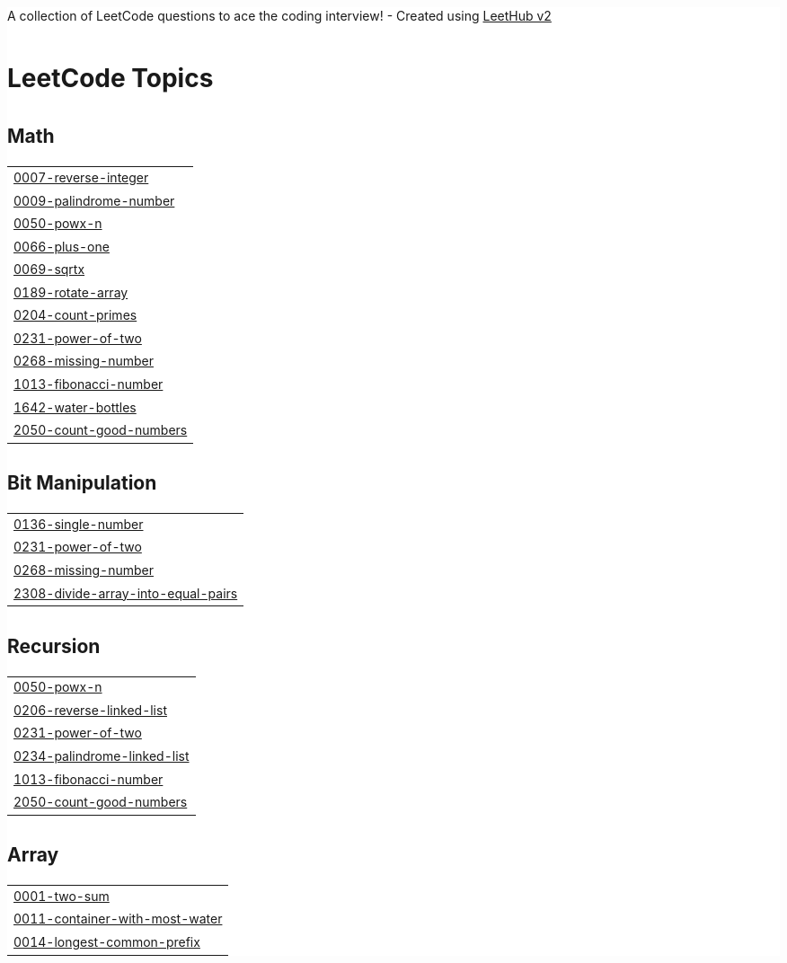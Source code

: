 A collection of LeetCode questions to ace the coding interview! - Created using [LeetHub v2](https://github.com/arunbhardwaj/LeetHub-2.0)

# LeetCode Topics
## Math
|  |
| ------- |
| [0007-reverse-integer](https://github.com/Arpit8789/Leetcode/tree/master/0007-reverse-integer) |
| [0009-palindrome-number](https://github.com/Arpit8789/Leetcode/tree/master/0009-palindrome-number) |
| [0050-powx-n](https://github.com/Arpit8789/Leetcode/tree/master/0050-powx-n) |
| [0066-plus-one](https://github.com/Arpit8789/Leetcode/tree/master/0066-plus-one) |
| [0069-sqrtx](https://github.com/Arpit8789/Leetcode/tree/master/0069-sqrtx) |
| [0189-rotate-array](https://github.com/Arpit8789/Leetcode/tree/master/0189-rotate-array) |
| [0204-count-primes](https://github.com/Arpit8789/Leetcode/tree/master/0204-count-primes) |
| [0231-power-of-two](https://github.com/Arpit8789/Leetcode/tree/master/0231-power-of-two) |
| [0268-missing-number](https://github.com/Arpit8789/Leetcode/tree/master/0268-missing-number) |
| [1013-fibonacci-number](https://github.com/Arpit8789/Leetcode/tree/master/1013-fibonacci-number) |
| [1642-water-bottles](https://github.com/Arpit8789/Leetcode/tree/master/1642-water-bottles) |
| [2050-count-good-numbers](https://github.com/Arpit8789/Leetcode/tree/master/2050-count-good-numbers) |
## Bit Manipulation
|  |
| ------- |
| [0136-single-number](https://github.com/Arpit8789/Leetcode/tree/master/0136-single-number) |
| [0231-power-of-two](https://github.com/Arpit8789/Leetcode/tree/master/0231-power-of-two) |
| [0268-missing-number](https://github.com/Arpit8789/Leetcode/tree/master/0268-missing-number) |
| [2308-divide-array-into-equal-pairs](https://github.com/Arpit8789/Leetcode/tree/master/2308-divide-array-into-equal-pairs) |
## Recursion
|  |
| ------- |
| [0050-powx-n](https://github.com/Arpit8789/Leetcode/tree/master/0050-powx-n) |
| [0206-reverse-linked-list](https://github.com/Arpit8789/Leetcode/tree/master/0206-reverse-linked-list) |
| [0231-power-of-two](https://github.com/Arpit8789/Leetcode/tree/master/0231-power-of-two) |
| [0234-palindrome-linked-list](https://github.com/Arpit8789/Leetcode/tree/master/0234-palindrome-linked-list) |
| [1013-fibonacci-number](https://github.com/Arpit8789/Leetcode/tree/master/1013-fibonacci-number) |
| [2050-count-good-numbers](https://github.com/Arpit8789/Leetcode/tree/master/2050-count-good-numbers) |
## Array
|  |
| ------- |
| [0001-two-sum](https://github.com/Arpit8789/Leetcode/tree/master/0001-two-sum) |
| [0011-container-with-most-water](https://github.com/Arpit8789/Leetcode/tree/master/0011-container-with-most-water) |
| [0014-longest-common-prefix](https://github.com/Arpit8789/Leetcode/tree/master/0014-longest-common-prefix) |